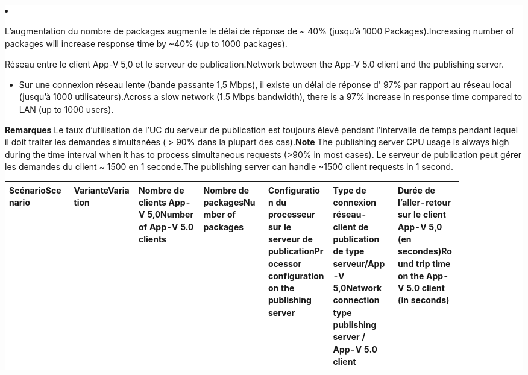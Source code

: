 <li><p><span data-ttu-id="9a68d-374">L’augmentation du nombre de packages augmente le délai de réponse de ~ 40% (jusqu’à 1000 Packages).</span><span class="sxs-lookup"><span data-stu-id="9a68d-374">Increasing number of packages will increase response time by ~40% (up to 1000 packages).</span></span></p></li>
</ul></td>
</tr>
<tr class="odd">
<td align="left"><p><span data-ttu-id="9a68d-375">Réseau entre le client App-V 5,0 et le serveur de publication.</span><span class="sxs-lookup"><span data-stu-id="9a68d-375">Network between the App-V 5.0 client and the publishing server.</span></span></p>
<p></p></td>
<td align="left"><p></p>
<ul>
<li><p><span data-ttu-id="9a68d-376">Sur une connexion réseau lente (bande passante 1,5 Mbps), il existe un délai de réponse d' 97% par rapport au réseau local (jusqu’à 1000 utilisateurs).</span><span class="sxs-lookup"><span data-stu-id="9a68d-376">Across a slow network (1.5 Mbps bandwidth), there is a 97% increase in response time compared to LAN (up to 1000 users).</span></span></p></li>
</ul></td>
</tr>
</tbody>
</table>

 

<span data-ttu-id="9a68d-377">**Remarques**  Le taux d’utilisation de l’UC du serveur de publication est toujours élevé pendant l’intervalle de temps pendant lequel il doit traiter les demandes simultanées ( &gt; 90% dans la plupart des cas).</span><span class="sxs-lookup"><span data-stu-id="9a68d-377">**Note** The publishing server CPU usage is always high during the time interval when it has to process simultaneous requests (&gt;90% in most cases).</span></span> <span data-ttu-id="9a68d-378">Le serveur de publication peut gérer les demandes du client ~ 1500 en 1 seconde.</span><span class="sxs-lookup"><span data-stu-id="9a68d-378">The publishing server can handle ~1500 client requests in 1 second.</span></span>

 

<table>
<colgroup>
<col width="12%" />
<col width="12%" />
<col width="12%" />
<col width="12%" />
<col width="12%" />
<col width="12%" />
<col width="12%" />
<col width="12%" />
</colgroup>
<thead>
<tr class="header">
<th align="left"><span data-ttu-id="9a68d-379">Scénario</span><span class="sxs-lookup"><span data-stu-id="9a68d-379">Scenario</span></span></th>
<th align="left"><span data-ttu-id="9a68d-380">Variante</span><span class="sxs-lookup"><span data-stu-id="9a68d-380">Variation</span></span></th>
<th align="left"><span data-ttu-id="9a68d-381">Nombre de clients App-V 5,0</span><span class="sxs-lookup"><span data-stu-id="9a68d-381">Number of App-V 5.0 clients</span></span></th>
<th align="left"><span data-ttu-id="9a68d-382">Nombre de packages</span><span class="sxs-lookup"><span data-stu-id="9a68d-382">Number of packages</span></span></th>
<th align="left"><span data-ttu-id="9a68d-383">Configuration du processeur sur le serveur de publication</span><span class="sxs-lookup"><span data-stu-id="9a68d-383">Processor configuration on the publishing server</span></span></th>
<th align="left"><span data-ttu-id="9a68d-384">Type de connexion réseau-client de publication de type serveur/App-V 5,0</span><span class="sxs-lookup"><span data-stu-id="9a68d-384">Network connection type publishing server / App-V 5.0 client</span></span></th>
<th align="left"><span data-ttu-id="9a68d-385">Durée de l’aller-retour sur le client App-V 5,0 (en secondes)</span><span class="sxs-lookup"><span data-stu-id="9a68d-385">Round trip time on the App-V 5.0 client (in seconds)</span></span></th>